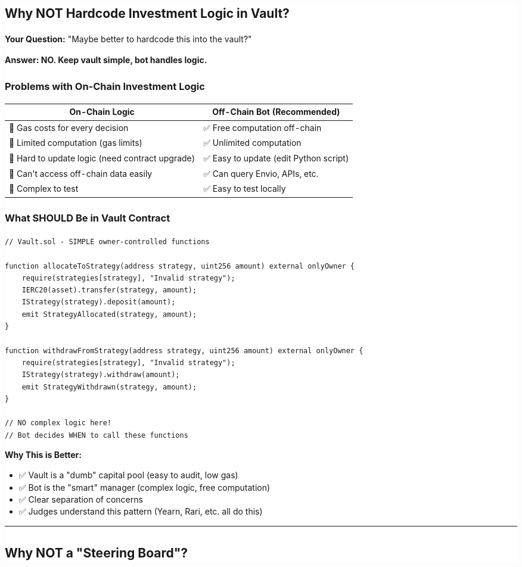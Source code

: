 
## Why NOT Hardcode Investment Logic in Vault?

**Your Question:** "Maybe better to hardcode this into the vault?"

**Answer: NO. Keep vault simple, bot handles logic.**

### Problems with On-Chain Investment Logic

| On-Chain Logic | Off-Chain Bot (Recommended) |
|----------------|------------------------------|
| 🔴 Gas costs for every decision | ✅ Free computation off-chain |
| 🔴 Limited computation (gas limits) | ✅ Unlimited computation |
| 🔴 Hard to update logic (need contract upgrade) | ✅ Easy to update (edit Python script) |
| 🔴 Can't access off-chain data easily | ✅ Can query Envio, APIs, etc. |
| 🔴 Complex to test | ✅ Easy to test locally |

### What SHOULD Be in Vault Contract

```solidity
// Vault.sol - SIMPLE owner-controlled functions

function allocateToStrategy(address strategy, uint256 amount) external onlyOwner {
    require(strategies[strategy], "Invalid strategy");
    IERC20(asset).transfer(strategy, amount);
    IStrategy(strategy).deposit(amount);
    emit StrategyAllocated(strategy, amount);
}

function withdrawFromStrategy(address strategy, uint256 amount) external onlyOwner {
    require(strategies[strategy], "Invalid strategy");
    IStrategy(strategy).withdraw(amount);
    emit StrategyWithdrawn(strategy, amount);
}

// NO complex logic here!
// Bot decides WHEN to call these functions
```

**Why This is Better:**
- ✅ Vault is a "dumb" capital pool (easy to audit, low gas)
- ✅ Bot is the "smart" manager (complex logic, free computation)
- ✅ Clear separation of concerns
- ✅ Judges understand this pattern (Yearn, Rari, etc. all do this)

---

## Why NOT a "Steering Board"?
